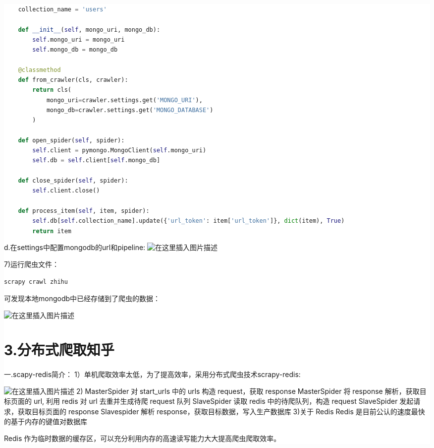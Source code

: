 ```python
    collection_name = 'users'

    def __init__(self, mongo_uri, mongo_db):
        self.mongo_uri = mongo_uri
        self.mongo_db = mongo_db

    @classmethod
    def from_crawler(cls, crawler):
        return cls(
            mongo_uri=crawler.settings.get('MONGO_URI'),
            mongo_db=crawler.settings.get('MONGO_DATABASE')
        )

    def open_spider(self, spider):
        self.client = pymongo.MongoClient(self.mongo_uri)
        self.db = self.client[self.mongo_db]

    def close_spider(self, spider):
        self.client.close()

    def process_item(self, item, spider):
        self.db[self.collection_name].update({'url_token': item['url_token']}, dict(item), True)
        return item
```
d.在settings中配置mongodb的url和pipeline:
![在这里插入图片描述](https://img-blog.csdnimg.cn/20190717153747610.png?x-oss-process=image/watermark,type_ZmFuZ3poZW5naGVpdGk,shadow_10,text_aHR0cHM6Ly9ibG9nLmNzZG4ubmV0L2lpbXBhY3Q=,size_16,color_FFFFFF,t_70)

7)运行爬虫文件：

```
scrapy crawl zhihu
```
可发现本地mongodb中已经存储到了爬虫的数据：

![在这里插入图片描述](https://img-blog.csdnimg.cn/20190717154228170.png?x-oss-process=image/watermark,type_ZmFuZ3poZW5naGVpdGk,shadow_10,text_aHR0cHM6Ly9ibG9nLmNzZG4ubmV0L2lpbXBhY3Q=,size_16,color_FFFFFF,t_70)
# 3.分布式爬取知乎
一.scapy-redis简介：
1）单机爬取效率太低，为了提高效率，采用分布式爬虫技术scrapy-redis:

![在这里插入图片描述](https://img-blog.csdnimg.cn/20190717155015473.png?x-oss-process=image/watermark,type_ZmFuZ3poZW5naGVpdGk,shadow_10,text_aHR0cHM6Ly9ibG9nLmNzZG4ubmV0L2lpbXBhY3Q=,size_16,color_FFFFFF,t_70)
2)
MasterSpider 对 start_urls 中的 urls 构造 request，获取 response
MasterSpider 将 response 解析，获取目标页面的 url, 利用 redis 对 url 去重并生成待爬 request 队列
SlaveSpider 读取 redis 中的待爬队列，构造 request
SlaveSpider 发起请求，获取目标页面的 response
Slavespider 解析 response，获取目标数据，写入生产数据库
3)关于 Redis
Redis 是目前公认的速度最快的基于内存的键值对数据库

Redis 作为临时数据的缓存区，可以充分利用内存的高速读写能力大大提高爬虫爬取效率。
